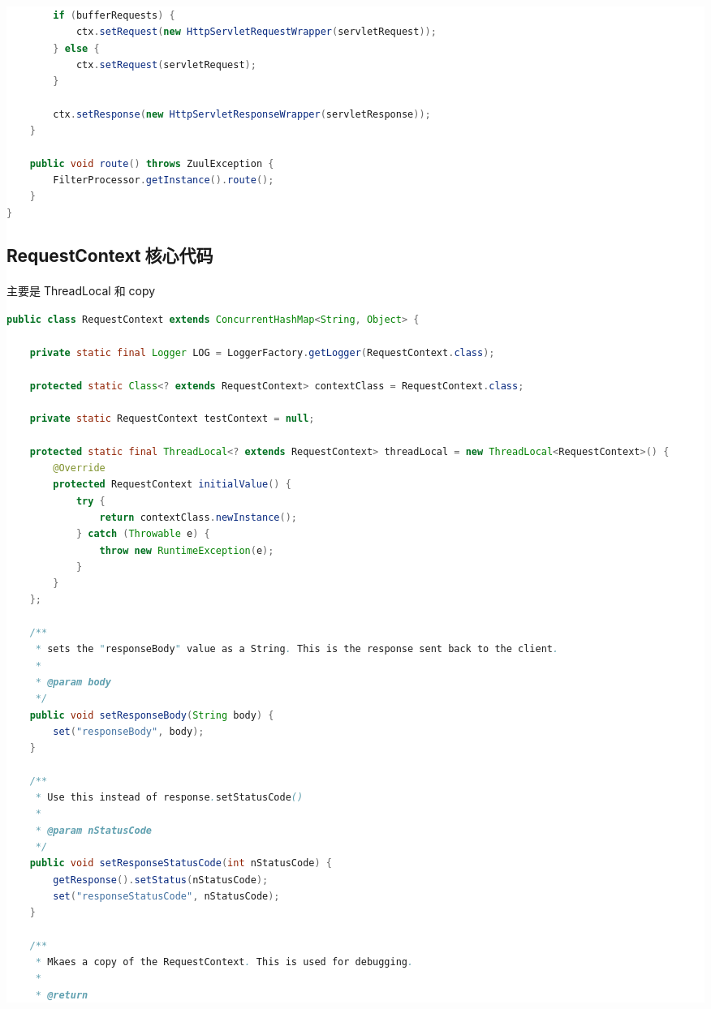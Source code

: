 ```java
        if (bufferRequests) {
            ctx.setRequest(new HttpServletRequestWrapper(servletRequest));
        } else {
            ctx.setRequest(servletRequest);
        }

        ctx.setResponse(new HttpServletResponseWrapper(servletResponse));
    }

    public void route() throws ZuulException {
        FilterProcessor.getInstance().route();
    }
}
```

## RequestContext 核心代码

主要是 ThreadLocal 和 copy 

```java
public class RequestContext extends ConcurrentHashMap<String, Object> {

    private static final Logger LOG = LoggerFactory.getLogger(RequestContext.class);

    protected static Class<? extends RequestContext> contextClass = RequestContext.class;

    private static RequestContext testContext = null;

    protected static final ThreadLocal<? extends RequestContext> threadLocal = new ThreadLocal<RequestContext>() {
        @Override
        protected RequestContext initialValue() {
            try {
                return contextClass.newInstance();
            } catch (Throwable e) {
                throw new RuntimeException(e);
            }
        }
    };

    /**
     * sets the "responseBody" value as a String. This is the response sent back to the client.
     *
     * @param body
     */
    public void setResponseBody(String body) {
        set("responseBody", body);
    }

    /**
     * Use this instead of response.setStatusCode()
     *
     * @param nStatusCode
     */
    public void setResponseStatusCode(int nStatusCode) {
        getResponse().setStatus(nStatusCode);
        set("responseStatusCode", nStatusCode);
    }

    /**
     * Mkaes a copy of the RequestContext. This is used for debugging.
     *
     * @return
```
